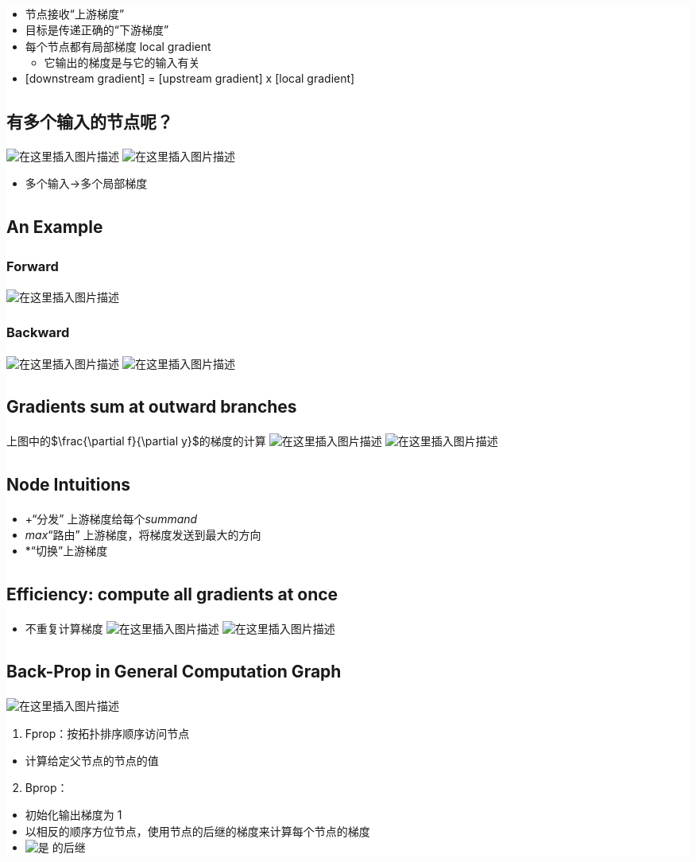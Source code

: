 - 节点接收“上游梯度”
- ⽬标是传递正确的“下游梯度”
- 每个节点都有局部梯度 local gradient
  - 它输出的梯度是与它的输⼊有关
- [downstream gradient] = [upstream gradient] x [local gradient]
## 有多个输⼊的节点呢？
![在这里插入图片描述](https://img-blog.csdnimg.cn/20210211161421822.png?x-oss-process=image/watermark,type_ZmFuZ3poZW5naGVpdGk,shadow_10,text_aHR0cHM6Ly9ibG9nLmNzZG4ubmV0L3dlaXhpbl80NDg1NzY4OA==,size_16,color_FFFFFF,t_70#pic_center)
![在这里插入图片描述](https://img-blog.csdnimg.cn/20210211161431120.png#pic_center)

- 多个输⼊$\rightarrow$多个局部梯度
## An Example
### Forward
![在这里插入图片描述](https://img-blog.csdnimg.cn/20210211161516808.png?x-oss-process=image/watermark,type_ZmFuZ3poZW5naGVpdGk,shadow_10,text_aHR0cHM6Ly9ibG9nLmNzZG4ubmV0L3dlaXhpbl80NDg1NzY4OA==,size_16,color_FFFFFF,t_70#pic_center)

### Backward
![在这里插入图片描述](https://img-blog.csdnimg.cn/20210211161531740.png?x-oss-process=image/watermark,type_ZmFuZ3poZW5naGVpdGk,shadow_10,text_aHR0cHM6Ly9ibG9nLmNzZG4ubmV0L3dlaXhpbl80NDg1NzY4OA==,size_16,color_FFFFFF,t_70#pic_center)
![在这里插入图片描述](https://img-blog.csdnimg.cn/20210211161549336.png#pic_center)

## Gradients sum at outward branches
上图中的$\frac{\partial f}{\partial y}$的梯度的计算
![在这里插入图片描述](https://img-blog.csdnimg.cn/20210211161639646.png?x-oss-process=image/watermark,type_ZmFuZ3poZW5naGVpdGk,shadow_10,text_aHR0cHM6Ly9ibG9nLmNzZG4ubmV0L3dlaXhpbl80NDg1NzY4OA==,size_16,color_FFFFFF,t_70#pic_center)
![在这里插入图片描述](https://img-blog.csdnimg.cn/20210211161649246.png?x-oss-process=image/watermark,type_ZmFuZ3poZW5naGVpdGk,shadow_10,text_aHR0cHM6Ly9ibG9nLmNzZG4ubmV0L3dlaXhpbl80NDg1NzY4OA==,size_16,color_FFFFFF,t_70#pic_center)

## Node Intuitions
 - $+$“分发” 上游梯度给每个$summand$
 - $max$“路由” 上游梯度，将梯度发送到最⼤的⽅向
 - $*$“切换”上游梯度
## Efficiency: compute all gradients at once
- 不重复计算梯度
![在这里插入图片描述](https://img-blog.csdnimg.cn/20210211161838372.png?x-oss-process=image/watermark,type_ZmFuZ3poZW5naGVpdGk,shadow_10,text_aHR0cHM6Ly9ibG9nLmNzZG4ubmV0L3dlaXhpbl80NDg1NzY4OA==,size_16,color_FFFFFF,t_70#pic_center)
![在这里插入图片描述](https://img-blog.csdnimg.cn/20210211161849811.png?x-oss-process=image/watermark,type_ZmFuZ3poZW5naGVpdGk,shadow_10,text_aHR0cHM6Ly9ibG9nLmNzZG4ubmV0L3dlaXhpbl80NDg1NzY4OA==,size_16,color_FFFFFF,t_70#pic_center)

## Back-Prop in General Computation Graph
![在这里插入图片描述](https://img-blog.csdnimg.cn/20210211161912382.png?x-oss-process=image/watermark,type_ZmFuZ3poZW5naGVpdGk,shadow_10,text_aHR0cHM6Ly9ibG9nLmNzZG4ubmV0L3dlaXhpbl80NDg1NzY4OA==,size_16,color_FFFFFF,t_70#pic_center)

1. Fprop：按拓扑排序顺序访问节点
  - 计算给定⽗节点的节点的值
2. Bprop：
  - 初始化输出梯度为 1
  - 以相反的顺序⽅位节点，使⽤节点的后继的梯度来计算每个节点的梯度
  - ![是 的后继](https://img-blog.csdnimg.cn/2021021116201513.png#pic_center)
